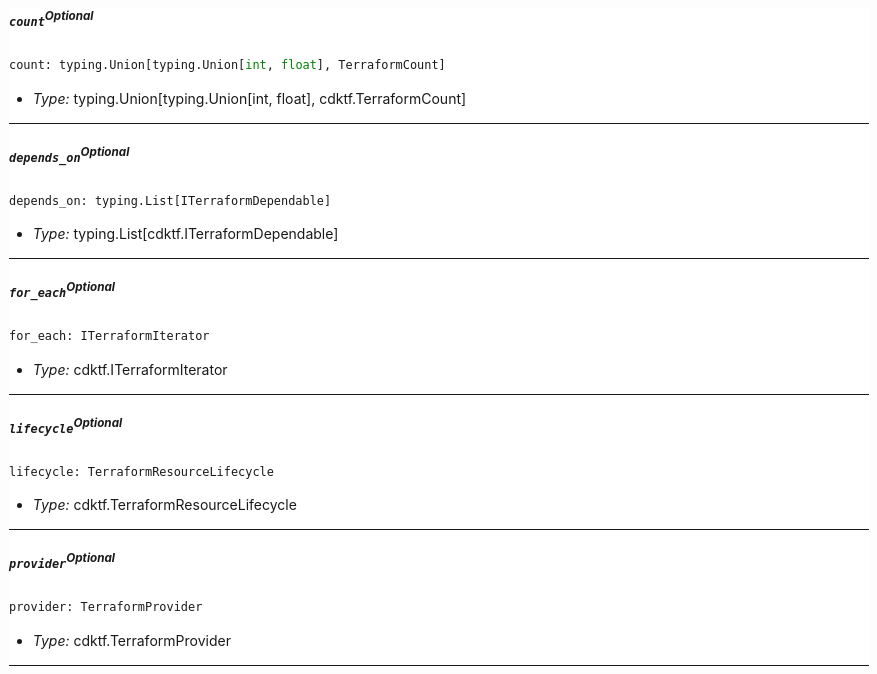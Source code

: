 
##### `count`<sup>Optional</sup> <a name="count" id="@cdktf/provider-nomad.schedulerConfig.SchedulerConfigConfig.property.count"></a>

```python
count: typing.Union[typing.Union[int, float], TerraformCount]
```

- *Type:* typing.Union[typing.Union[int, float], cdktf.TerraformCount]

---

##### `depends_on`<sup>Optional</sup> <a name="depends_on" id="@cdktf/provider-nomad.schedulerConfig.SchedulerConfigConfig.property.dependsOn"></a>

```python
depends_on: typing.List[ITerraformDependable]
```

- *Type:* typing.List[cdktf.ITerraformDependable]

---

##### `for_each`<sup>Optional</sup> <a name="for_each" id="@cdktf/provider-nomad.schedulerConfig.SchedulerConfigConfig.property.forEach"></a>

```python
for_each: ITerraformIterator
```

- *Type:* cdktf.ITerraformIterator

---

##### `lifecycle`<sup>Optional</sup> <a name="lifecycle" id="@cdktf/provider-nomad.schedulerConfig.SchedulerConfigConfig.property.lifecycle"></a>

```python
lifecycle: TerraformResourceLifecycle
```

- *Type:* cdktf.TerraformResourceLifecycle

---

##### `provider`<sup>Optional</sup> <a name="provider" id="@cdktf/provider-nomad.schedulerConfig.SchedulerConfigConfig.property.provider"></a>

```python
provider: TerraformProvider
```

- *Type:* cdktf.TerraformProvider

---
